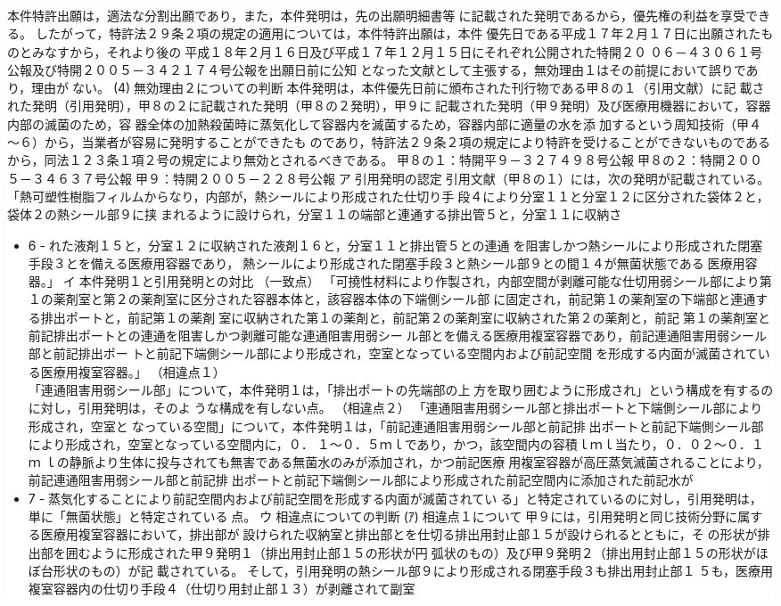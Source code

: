 本件特許出願は，適法な分割出願であり，また，本件発明は，先の出願明細書等
に記載された発明であるから，優先権の利益を享受できる。 
したがって，特許法２９条２項の規定の適用については，本件特許出願は，本件
優先日である平成１７年２月１７日に出願されたものとみなすから，それより後の
平成１８年２月１６日及び平成１７年１２月１５日にそれぞれ公開された特開２０
０６－４３０６１号公報及び特開２００５－３４２１７４号公報を出願日前に公知
となった文献として主張する，無効理由１はその前提において誤りであり，理由が
ない。 
(4) 無効理由２についての判断 
本件発明は，本件優先日前に頒布された刊行物である甲８の１（引用文献）に記
載された発明（引用発明），甲８の２に記載された発明（甲８の２発明），甲９に
記載された発明（甲９発明）及び医療用機器において，容器内部の滅菌のため，容
器全体の加熱殺菌時に蒸気化して容器内を滅菌するため，容器内部に適量の水を添
加するという周知技術（甲４～６）から，当業者が容易に発明することができたも
のであり，特許法２９条２項の規定により特許を受けることができないものである
から，同法１２３条１項２号の規定により無効とされるべきである。 
甲８の１：特開平９－３２７４９８号公報 
甲８の２：特開２００５－３４６３７号公報 
甲９：特開２００５－２２８号公報 
ア 引用発明の認定 
 引用文献（甲８の１）には，次の発明が記載されている。 
「熱可塑性樹脂フィルムからなり，内部が，熱シールにより形成された仕切り手
段４により分室１１と分室１２に区分された袋体２と，袋体２の熱シール部９に挟
まれるように設けられ，分室１１の端部と連通する排出管５と，分室１１に収納さ
 - 6 - 
れた液剤１５と，分室１２に収納された液剤１６と，分室１１と排出管５との連通
を阻害しかつ熱シールにより形成された閉塞手段３とを備える医療用容器であり，
熱シールにより形成された閉塞手段３と熱シール部９との間１４が無菌状態である
医療用容器。」 
  イ 本件発明１と引用発明との対比 
（一致点） 
「可撓性材料により作製され，内部空間が剥離可能な仕切用弱シール部により第
１の薬剤室と第２の薬剤室に区分された容器本体と，該容器本体の下端側シール部
に固定され，前記第１の薬剤室の下端部と連通する排出ポートと，前記第１の薬剤
室に収納された第１の薬剤と，前記第２の薬剤室に収納された第２の薬剤と，前記
第１の薬剤室と前記排出ポートとの連通を阻害しかつ剥離可能な連通阻害用弱シー
ル部とを備える医療用複室容器であり，前記連通阻害用弱シール部と前記排出ポー
トと前記下端側シール部により形成され，空室となっている空間内および前記空間
を形成する内面が滅菌されている医療用複室容器。」 
（相違点１）  
「連通阻害用弱シール部」について，本件発明１は，「排出ポートの先端部の上
方を取り囲むように形成され」という構成を有するのに対し，引用発明は，そのよ
うな構成を有しない点。 
（相違点２） 
 「連通阻害用弱シール部と排出ポートと下端側シール部により形成され，空室と
なっている空間」について，本件発明１は，「前記連通阻害用弱シール部と前記排
出ポートと前記下端側シール部により形成され，空室となっている空間内に，０．
１～０．５ｍｌであり，かつ，該空間内の容積ｌｍｌ当たり，０．０２～０．１ｍ
ｌの静脈より生体に投与されても無害である無菌水のみが添加され，かつ前記医療
用複室容器が高圧蒸気滅菌されることにより，前記連通阻害用弱シール部と前記排
出ポートと前記下端側シール部により形成された前記空間内に添加された前記水が
 - 7 - 
蒸気化することにより前記空間内および前記空間を形成する内面が滅菌されてい
る」と特定されているのに対し，引用発明は，単に「無菌状態」と特定されている
点。 
  ウ 相違点についての判断 
   (ｱ) 相違点１について 
甲９には，引用発明と同じ技術分野に属する医療用複室容器において，排出部が
設けられた収納室と排出部とを仕切る排出用封止部１５が設けられるとともに，そ
の形状が排出部を囲むように形成された甲９発明１（排出用封止部１５の形状が円
弧状のもの）及び甲９発明２（排出用封止部１５の形状がほぼ台形状のもの）が記
載されている。 
そして，引用発明の熱シール部９により形成される閉塞手段３も排出用封止部１
５も，医療用複室容器内の仕切り手段４（仕切り用封止部１３）が剥離されて副室